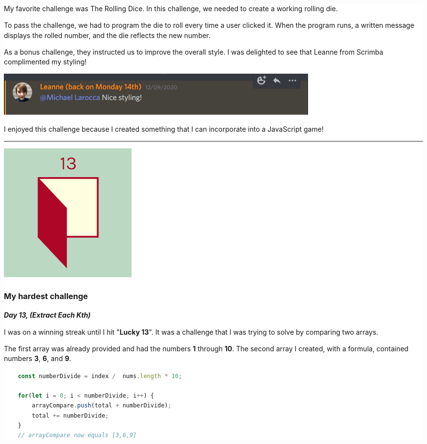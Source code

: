 
My favorite challenge was The Rolling Dice. In this challenge, we needed to create a working rolling die.

To pass the challenge, we had to program the die to roll every time a user clicked it. When the program runs, a written message displays the rolled number, and the die reflects the new number.

As a bonus challenge, they instructed us to improve the overall style. I was delighted to see that Leanne from Scrimba complimented my styling!

![Leanne Comment - Nice Styling](img/Comment-Dice.png)

I enjoyed this challenge because I created something that I can incorporate into a JavaScript game!

---

![Day 13](img/Day-13.png)
### My hardest challenge
***Day 13, (Extract Each Kth)***



I was on a winning streak until I hit "**Lucky 13**". It was a challenge that I was trying to solve by comparing two arrays.

The first array was already provided and had the numbers **1** through **10**. The second array I created, with a formula, contained numbers **3**, **6**, and **9**.
```javascript
	const numberDivide = index /  nums.length * 10;

    for(let i = 0; i < numberDivide; i++) {
        arrayCompare.push(total + numberDivide);
        total += numberDivide;
    }
    // arrayCompare now equals [3,6,9]
```
